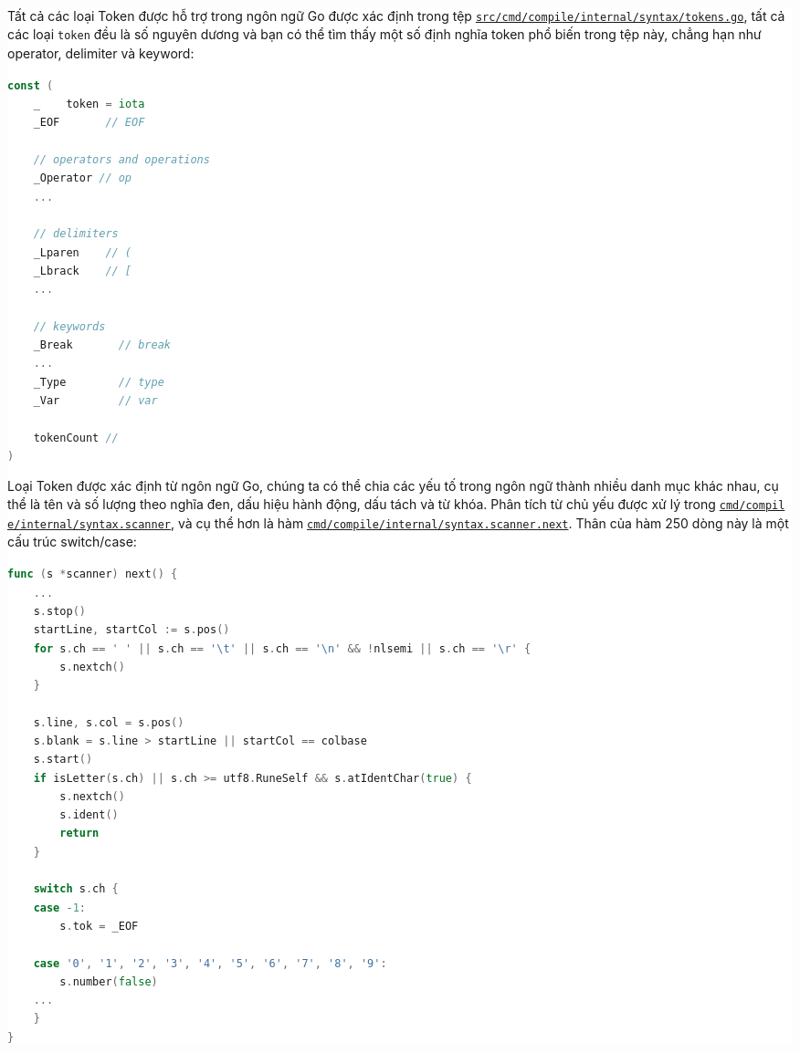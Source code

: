 Tất cả các loại Token được hỗ trợ trong ngôn ngữ Go được xác định trong tệp [`src/cmd/compile/internal/syntax/tokens.go`](https://github.com/golang/go/tree/master/src/cmd/compile/internal/syntax/tokens.go), tất cả các loại `token` đều là số nguyên dương và bạn có thể tìm thấy một số định nghĩa token phổ biến trong tệp này, chẳng hạn như operator, delimiter và keyword:

```go
const (
	_    token = iota
	_EOF       // EOF

	// operators and operations
	_Operator // op
	...

	// delimiters
	_Lparen    // (
	_Lbrack    // [
	...

	// keywords
	_Break       // break
	...
	_Type        // type
	_Var         // var

	tokenCount //
)
```

Loại Token được xác định từ ngôn ngữ Go, chúng ta có thể chia các yếu tố trong ngôn ngữ thành nhiều danh mục khác nhau, cụ thể là tên và số lượng theo nghĩa đen, dấu hiệu hành động, dấu tách và từ khóa. Phân tích từ chủ yếu được xử lý trong [`cmd/compile/internal/syntax.scanner`](https://github.com/golang/go/blob/master/src/cmd/compile/internal/syntax/scanner.go#L30), và cụ thể hơn là hàm [`cmd/compile/internal/syntax.scanner.next`](https://github.com/golang/go/blob/master/src/cmd/compile/internal/syntax/scanner.go#L88). Thân của hàm 250 dòng này là một cấu trúc switch/case:

```go
func (s *scanner) next() {
	...
	s.stop()
	startLine, startCol := s.pos()
	for s.ch == ' ' || s.ch == '\t' || s.ch == '\n' && !nlsemi || s.ch == '\r' {
		s.nextch()
	}

	s.line, s.col = s.pos()
	s.blank = s.line > startLine || startCol == colbase
	s.start()
	if isLetter(s.ch) || s.ch >= utf8.RuneSelf && s.atIdentChar(true) {
		s.nextch()
		s.ident()
		return
	}

	switch s.ch {
	case -1:
		s.tok = _EOF

	case '0', '1', '2', '3', '4', '5', '6', '7', '8', '9':
		s.number(false)
	...
	}
}
```

